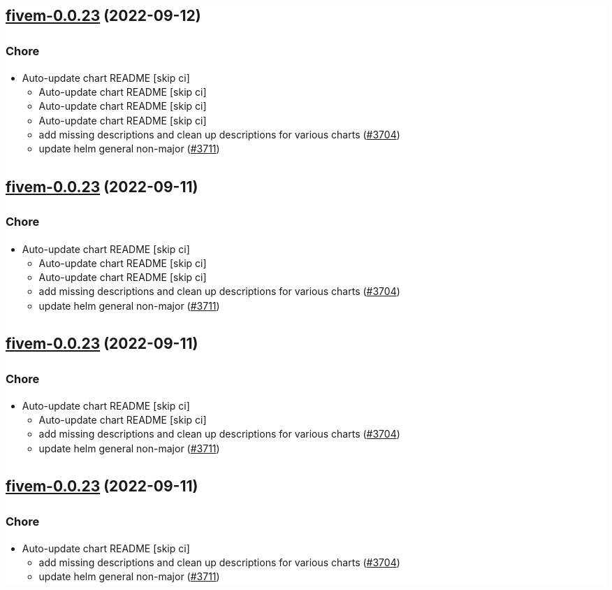 


## [fivem-0.0.23](https://github.com/truecharts/charts/compare/fivem-0.0.22...fivem-0.0.23) (2022-09-12)

### Chore

- Auto-update chart README [skip ci]
  - Auto-update chart README [skip ci]
  - Auto-update chart README [skip ci]
  - Auto-update chart README [skip ci]
  - add missing descriptions and clean up descriptions for various charts ([#3704](https://github.com/truecharts/charts/issues/3704))
  - update helm general non-major ([#3711](https://github.com/truecharts/charts/issues/3711))




## [fivem-0.0.23](https://github.com/truecharts/charts/compare/fivem-0.0.22...fivem-0.0.23) (2022-09-11)

### Chore

- Auto-update chart README [skip ci]
  - Auto-update chart README [skip ci]
  - Auto-update chart README [skip ci]
  - add missing descriptions and clean up descriptions for various charts ([#3704](https://github.com/truecharts/charts/issues/3704))
  - update helm general non-major ([#3711](https://github.com/truecharts/charts/issues/3711))




## [fivem-0.0.23](https://github.com/truecharts/charts/compare/fivem-0.0.22...fivem-0.0.23) (2022-09-11)

### Chore

- Auto-update chart README [skip ci]
  - Auto-update chart README [skip ci]
  - add missing descriptions and clean up descriptions for various charts ([#3704](https://github.com/truecharts/charts/issues/3704))
  - update helm general non-major ([#3711](https://github.com/truecharts/charts/issues/3711))




## [fivem-0.0.23](https://github.com/truecharts/charts/compare/fivem-0.0.22...fivem-0.0.23) (2022-09-11)

### Chore

- Auto-update chart README [skip ci]
  - add missing descriptions and clean up descriptions for various charts ([#3704](https://github.com/truecharts/charts/issues/3704))
  - update helm general non-major ([#3711](https://github.com/truecharts/charts/issues/3711))
